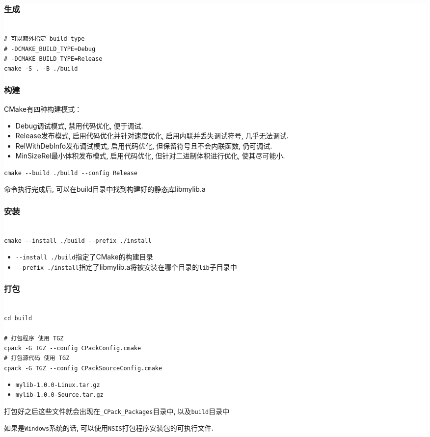 ### 生成

```shell

# 可以额外指定 build type
# -DCMAKE_BUILD_TYPE=Debug
# -DCMAKE_BUILD_TYPE=Release
cmake -S . -B ./build

```

### 构建

CMake有四种构建模式：
- Debug调试模式, 禁用代码优化, 便于调试. 
- Release发布模式, 启用代码优化并针对速度优化, 启用内联并丢失调试符号, 几乎无法调试. 
- RelWithDebInfo发布调试模式, 启用代码优化, 但保留符号且不会内联函数, 仍可调试. 
- MinSizeRel最小体积发布模式, 启用代码优化, 但针对二进制体积进行优化, 使其尽可能小. 

```shell
cmake --build ./build --config Release
```

命令执行完成后, 可以在build目录中找到构建好的静态库libmylib.a

### 安装

```shell

cmake --install ./build --prefix ./install

```

- `--install ./build`指定了CMake的构建目录
- `--prefix ./install`指定了libmylib.a将被安装在哪个目录的`lib`子目录中

### 打包

```shell

cd build

# 打包程序 使用 TGZ
cpack -G TGZ --config CPackConfig.cmake
# 打包源代码 使用 TGZ
cpack -G TGZ --config CPackSourceConfig.cmake

```

- `mylib-1.0.0-Linux.tar.gz`
- `mylib-1.0.0-Source.tar.gz`

打包好之后这些文件就会出现在`_CPack_Packages`目录中, 以及`build`目录中

如果是`Windows`系统的话, 可以使用`NSIS`打包程序安装包的可执行文件. 
